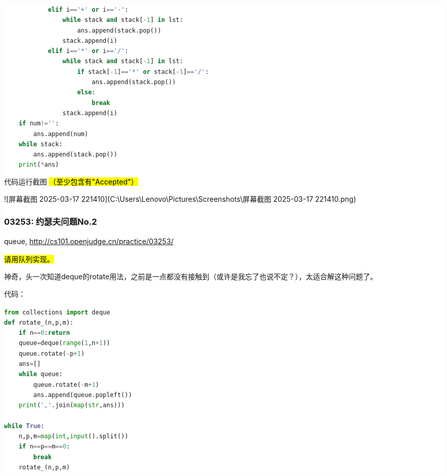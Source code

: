```python
            elif i=='+' or i=='-':
                while stack and stack[-1] in lst:
                    ans.append(stack.pop())
                stack.append(i)
            elif i=='*' or i=='/':
                while stack and stack[-1] in lst:
                    if stack[-1]=='*' or stack[-1]=='/':
                        ans.append(stack.pop())
                    else:
                        break
                stack.append(i)
    if num!='':
        ans.append(num)
    while stack:
        ans.append(stack.pop())
    print(*ans)
```



代码运行截图 <mark>（至少包含有"Accepted"）</mark>

![屏幕截图 2025-03-17 221410](C:\Users\Lenovo\Pictures\Screenshots\屏幕截图 2025-03-17 221410.png)



### 03253: 约瑟夫问题No.2

queue, http://cs101.openjudge.cn/practice/03253/

<mark>请用队列实现。</mark>

神奇，头一次知道deque的rotate用法，之前是一点都没有接触到（或许是我忘了也说不定？），太适合解这种问题了。

代码：

```python
from collections import deque
def rotate_(n,p,m):
    if n==0:return
    queue=deque(range(1,n+1))
    queue.rotate(-p+1)
    ans=[]
    while queue:
        queue.rotate(-m+1)
        ans.append(queue.popleft())
    print(','.join(map(str,ans)))

while True:
    n,p,m=map(int,input().split())
    if n==p==m==0:
        break
    rotate_(n,p,m)
```
